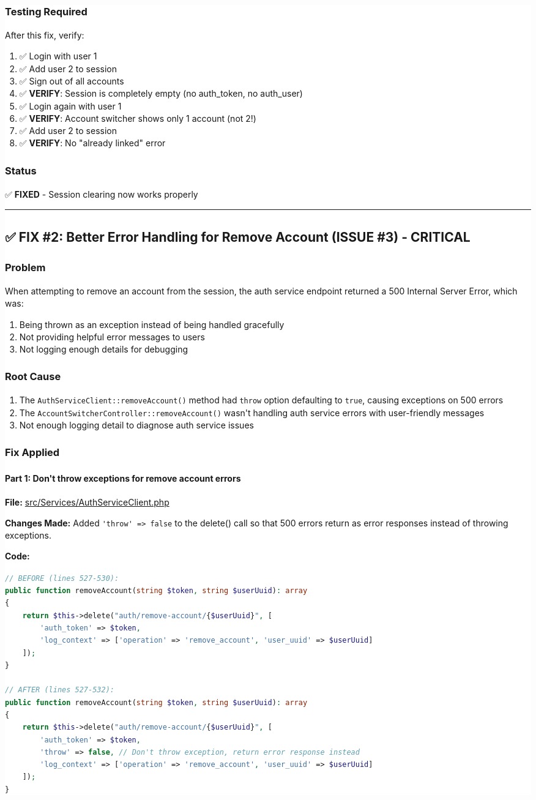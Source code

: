 ### Testing Required
After this fix, verify:
1. ✅ Login with user 1
2. ✅ Add user 2 to session
3. ✅ Sign out of all accounts
4. ✅ **VERIFY**: Session is completely empty (no auth_token, no auth_user)
5. ✅ Login again with user 1
6. ✅ **VERIFY**: Account switcher shows only 1 account (not 2!)
7. ✅ Add user 2 to session
8. ✅ **VERIFY**: No "already linked" error

### Status
✅ **FIXED** - Session clearing now works properly

---

## ✅ FIX #2: Better Error Handling for Remove Account (ISSUE #3) - CRITICAL

### Problem
When attempting to remove an account from the session, the auth service endpoint returned a 500 Internal Server Error, which was:
1. Being thrown as an exception instead of being handled gracefully
2. Not providing helpful error messages to users
3. Not logging enough details for debugging

### Root Cause
1. The `AuthServiceClient::removeAccount()` method had `throw` option defaulting to `true`, causing exceptions on 500 errors
2. The `AccountSwitcherController::removeAccount()` wasn't handling auth service errors with user-friendly messages
3. Not enough logging detail to diagnose auth service issues

### Fix Applied

#### Part 1: Don't throw exceptions for remove account errors
**File:** [src/Services/AuthServiceClient.php](src/Services/AuthServiceClient.php)

**Changes Made:**
Added `'throw' => false` to the delete() call so that 500 errors return as error responses instead of throwing exceptions.

**Code:**
```php
// BEFORE (lines 527-530):
public function removeAccount(string $token, string $userUuid): array
{
    return $this->delete("auth/remove-account/{$userUuid}", [
        'auth_token' => $token,
        'log_context' => ['operation' => 'remove_account', 'user_uuid' => $userUuid]
    ]);
}

// AFTER (lines 527-532):
public function removeAccount(string $token, string $userUuid): array
{
    return $this->delete("auth/remove-account/{$userUuid}", [
        'auth_token' => $token,
        'throw' => false, // Don't throw exception, return error response instead
        'log_context' => ['operation' => 'remove_account', 'user_uuid' => $userUuid]
    ]);
}
```